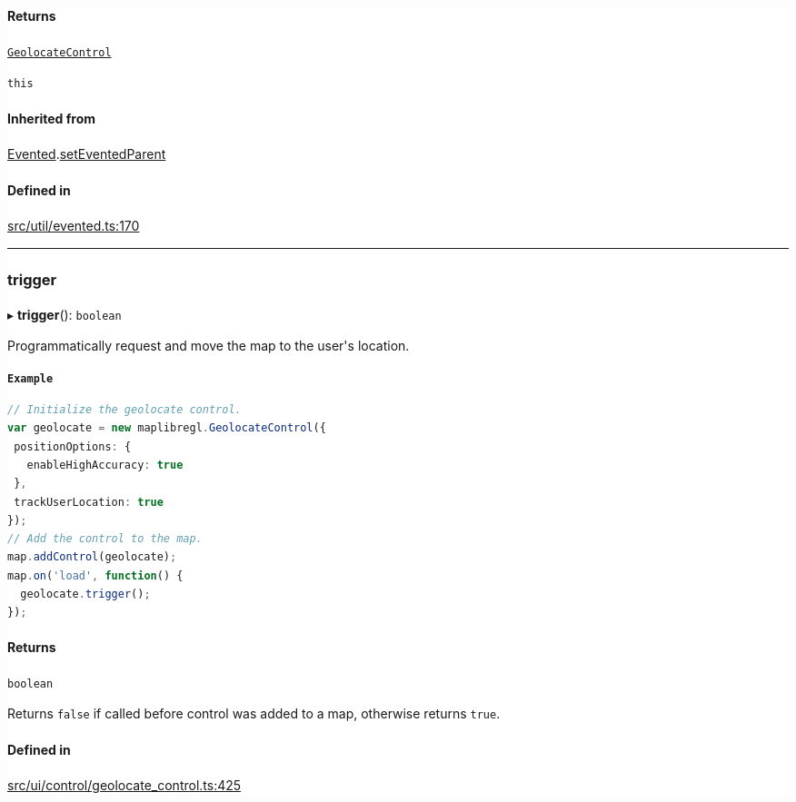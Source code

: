 #### Returns

[`GeolocateControl`](maplibregl.GeolocateControl.md)

`this`

#### Inherited from

[Evented](maplibregl.Evented.md).[setEventedParent](maplibregl.Evented.md#seteventedparent)

#### Defined in

[src/util/evented.ts:170](https://github.com/maplibre/maplibre-gl-js/blob/972e15f62/src/util/evented.ts#L170)

___

### trigger

▸ **trigger**(): `boolean`

Programmatically request and move the map to the user's location.

**`Example`**

```ts
// Initialize the geolocate control.
var geolocate = new maplibregl.GeolocateControl({
 positionOptions: {
   enableHighAccuracy: true
 },
 trackUserLocation: true
});
// Add the control to the map.
map.addControl(geolocate);
map.on('load', function() {
  geolocate.trigger();
});
```

#### Returns

`boolean`

Returns `false` if called before control was added to a map, otherwise returns `true`.

#### Defined in

[src/ui/control/geolocate_control.ts:425](https://github.com/maplibre/maplibre-gl-js/blob/972e15f62/src/ui/control/geolocate_control.ts#L425)

